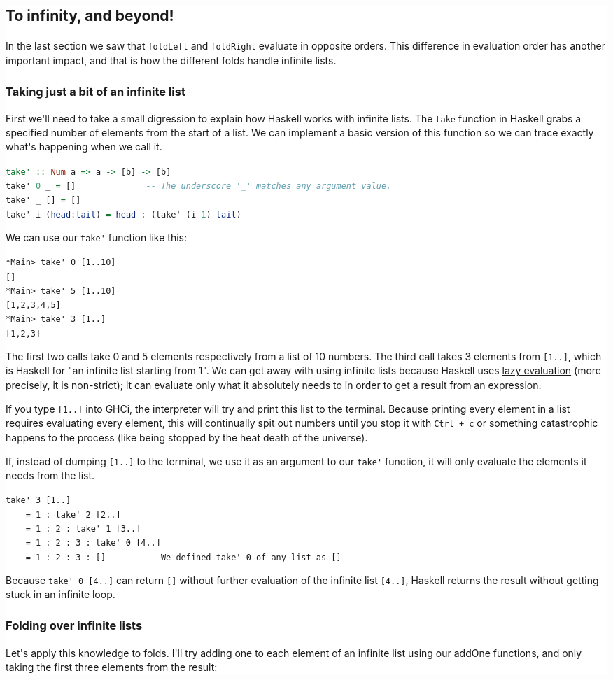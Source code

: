 ## To infinity, and beyond!

In the last section we saw that `foldLeft` and `foldRight` evaluate in opposite orders. This difference in evaluation order has another important impact, and that is how the different folds handle infinite lists.

### Taking just a bit of an infinite list

First we'll need to take a small digression to explain how Haskell works with infinite lists. The `take` function in Haskell grabs a specified number of elements from the start of a list. We can implement a basic version of this function so we can trace exactly what's happening when we call it.

```haskell
take' :: Num a => a -> [b] -> [b]
take' 0 _ = []              -- The underscore '_' matches any argument value.
take' _ [] = []
take' i (head:tail) = head : (take' (i-1) tail)
```

We can use our `take'` function like this:

    *Main> take' 0 [1..10]
    []
    *Main> take' 5 [1..10]
    [1,2,3,4,5]
    *Main> take' 3 [1..]
    [1,2,3]

The first two calls take 0 and 5 elements respectively from a list of 10 numbers. The third call takes 3 elements from `[1..]`, which is Haskell for "an infinite list starting from 1". We can get away with using infinite lists because Haskell uses [lazy evaluation](http://en.wikipedia.org/wiki/Lazy_evaluation) (more precisely, it is [non-strict](http://www.haskell.org/haskellwiki/Lazy_vs._non-strict)); it can evaluate only what it absolutely needs to in order to get a result from an expression. 

If you type `[1..]` into GHCi, the interpreter will try and print this list to the terminal. Because printing every element in a list requires evaluating every element, this will continually spit out numbers until you stop it with `Ctrl + c` or something catastrophic happens to the process (like being stopped by the heat death of the universe).

If, instead of dumping `[1..]` to the terminal, we use it as an argument to our `take'` function, it will only evaluate the elements it needs from the list.

    take' 3 [1..]
        = 1 : take' 2 [2..]
        = 1 : 2 : take' 1 [3..]
        = 1 : 2 : 3 : take' 0 [4..]
        = 1 : 2 : 3 : []        -- We defined take' 0 of any list as []

Because `take' 0 [4..]` can return `[]` without further evaluation of the infinite list `[4..]`, Haskell returns the result without getting stuck in an infinite loop.

### Folding over infinite lists

Let's apply this knowledge to folds. I'll try adding one to each element of an infinite list using our addOne functions, and only taking the first three elements from the result:

